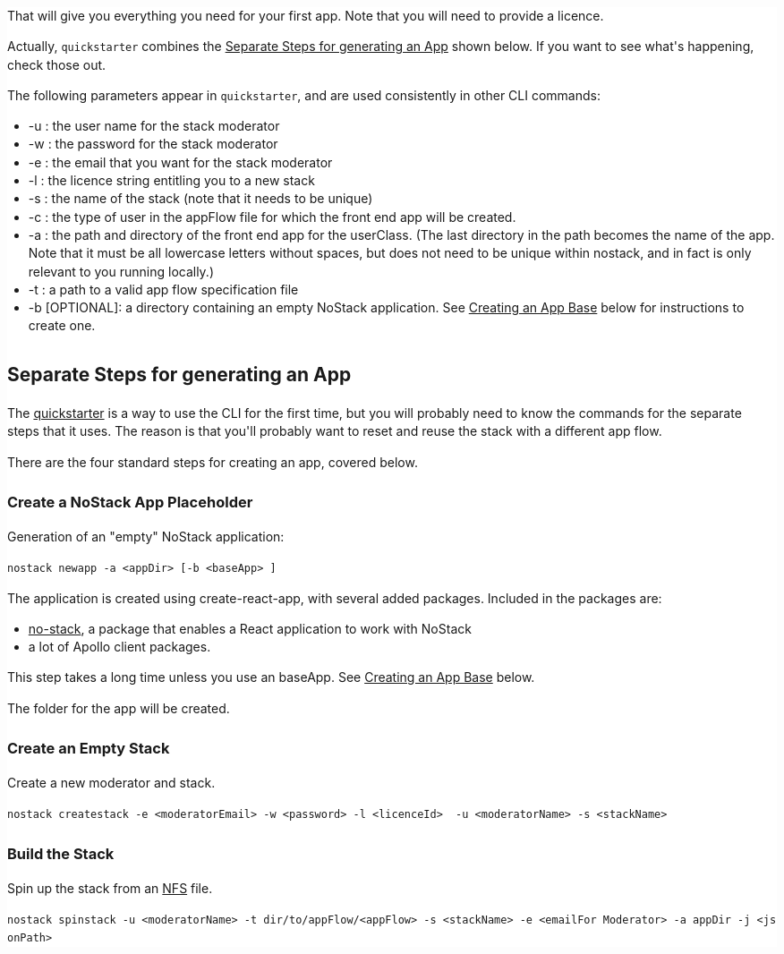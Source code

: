 That will give you everything you need for your first app.  Note that
you will need to provide a licence.
 
Actually, `quickstarter` combines the [Separate Steps for generating an App](#separate-steps-for-generating-an-app) shown below.  If you want to see what's happening, check those out.
 
The following parameters appear in `quickstarter`, and are used consistently in other CLI commands:
* -u <moderator>: the user name for the stack moderator 
* -w <password>: the password for the stack moderator
* -e <email>: the email that you want for the stack moderator 
* -l <license>: the licence string entitling you to a new stack  
* -s <stackName>: the name of the stack (note that it needs to be unique)
* -c <userClass>: the type of user in the appFlow file for which the front end app will be created.
* -a <appDir>: the path and directory of the front end app for the userClass.  (The last directory in the path becomes the name of the app.  Note that it must be all lowercase letters without spaces, but does not need to be unique within nostack, and in fact is only relevant to you running locally.)
* -t <appFlow>: a path to a valid app flow specification file
* -b <appBase> [OPTIONAL]: a directory containing an empty NoStack application.  See [Creating an App Base](creating-an-app-base) below for instructions to create one.

## Separate Steps for generating an App
The [quickstarter](#the-quickstarter-command) is a way to use the CLI for the first time, but you will probably need to know the commands for the separate steps that it uses.  The reason is that you'll probably want to reset and reuse the stack with a different app flow.

There are the four standard steps for creating an app, covered below.
### Create a NoStack App Placeholder
Generation of an "empty" NoStack application:
```
nostack newapp -a <appDir> [-b <baseApp> ]
```
The application is created using create-react-app, with several added packages.  Included in the packages are:
* [no-stack](https://www.npmjs.com/package/no-stack), a package that enables a React application to work with NoStack
* a lot of Apollo client packages.

This step takes a long time unless you use an baseApp.  See [Creating an App Base](#creating-an-app-base) below.

The folder for the app will be created.
  
### Create an Empty Stack
Create a new moderator and stack.
```
nostack createstack -e <moderatorEmail> -w <password> -l <licenceId>  -u <moderatorName> -s <stackName>
```

### Build the Stack
Spin up the stack from an [NFS](resources/Documentation/NFSlanguage.md) file.
```
nostack spinstack -u <moderatorName> -t dir/to/appFlow/<appFlow> -s <stackName> -e <emailFor Moderator> -a appDir -j <jsonPath>
```

